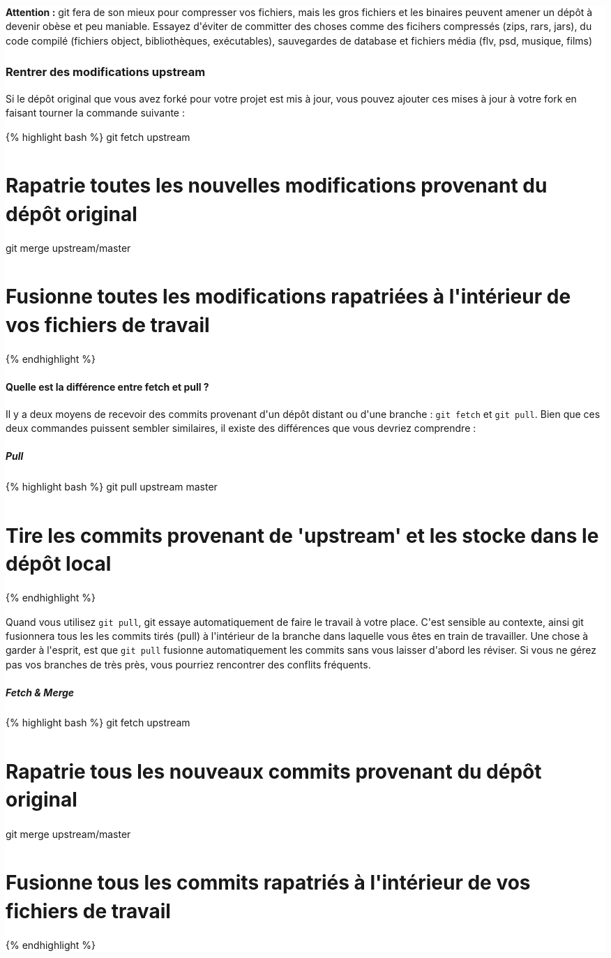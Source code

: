 **Attention :** git fera de son mieux pour compresser vos fichiers, mais les gros fichiers et les binaires peuvent amener un dépôt à devenir obèse et peu maniable. Essayez d'éviter de committer des choses comme des ficihers compressés (zips, rars, jars), du code compilé (fichiers object, bibliothèques, exécutables), sauvegardes de database et fichiers média (flv, psd, musique, films)


### Rentrer des modifications upstream

Si le dépôt original que vous avez forké pour votre projet est mis à jour, vous pouvez ajouter ces mises à jour à votre fork en faisant tourner la commande suivante : 

{% highlight bash %}
git fetch upstream
# Rapatrie toutes les nouvelles modifications provenant du dépôt original
git merge upstream/master
# Fusionne toutes les modifications rapatriées à l'intérieur de vos fichiers de travail
{% endhighlight %}

#### Quelle est la différence entre fetch et  pull ?

Il y a deux moyens de recevoir des commits provenant d'un dépôt distant ou d'une branche : `git fetch` et `git pull`. Bien que ces deux commandes puissent sembler similaires, il existe des différences que vous devriez comprendre :

##### Pull

{% highlight bash %}
git pull upstream master
# Tire les commits provenant de 'upstream' et les stocke dans le dépôt local
{% endhighlight %}

Quand vous utilisez `git pull`, git essaye automatiquement de faire le travail à votre place. C'est sensible au contexte, ainsi git fusionnera tous les les commits tirés (pull) à l'intérieur de la branche dans laquelle vous êtes en train de travailler. Une chose à garder à l'esprit, est que `git pull` fusionne automatiquement les commits sans vous laisser d'abord les réviser. Si vous ne gérez pas vos branches de très près, vous pourriez rencontrer des conflits fréquents.

##### Fetch & Merge

{% highlight bash %}
git fetch upstream
# Rapatrie tous les nouveaux commits provenant du dépôt original
git merge upstream/master
# Fusionne tous les commits rapatriés à l'intérieur de vos fichiers de travail
{% endhighlight %}
